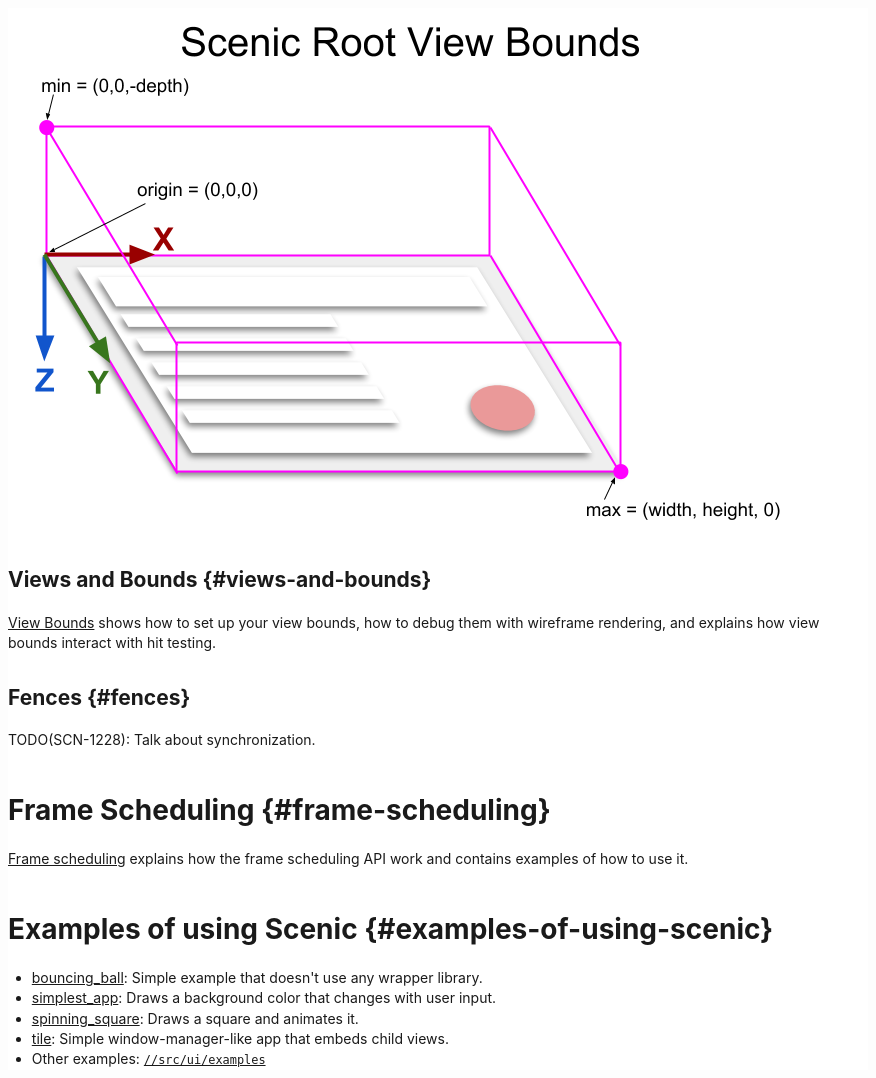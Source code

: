![Scenic Root View Bounds](meta/scenic_root_view_bounds.png)

## Views and Bounds {#views-and-bounds}

[View Bounds](view_bounds.md) shows how to set up your view bounds, how to debug
them with wireframe rendering, and explains how view bounds interact with hit testing.

## Fences {#fences}

TODO(SCN-1228): Talk about synchronization.

# Frame Scheduling {#frame-scheduling}

[Frame scheduling](frame_scheduling.md) explains how the frame scheduling API work and contains
examples of how to use it.

# Examples of using Scenic {#examples-of-using-scenic}

* [bouncing_ball](/src/ui/examples/bouncing_ball/README.md): Simple example that doesn't use any wrapper library.
* [simplest_app](/src/ui/examples/simplest_app/README.md): Draws a background color that changes with user input.
* [spinning_square](/src/ui/examples/spinning_square/README.md): Draws a square and animates it.
* [tile](/src/ui/examples/tile/README.md): Simple window-manager-like app that embeds child views.
* Other examples: [`//src/ui/examples`](/src/ui/examples)

